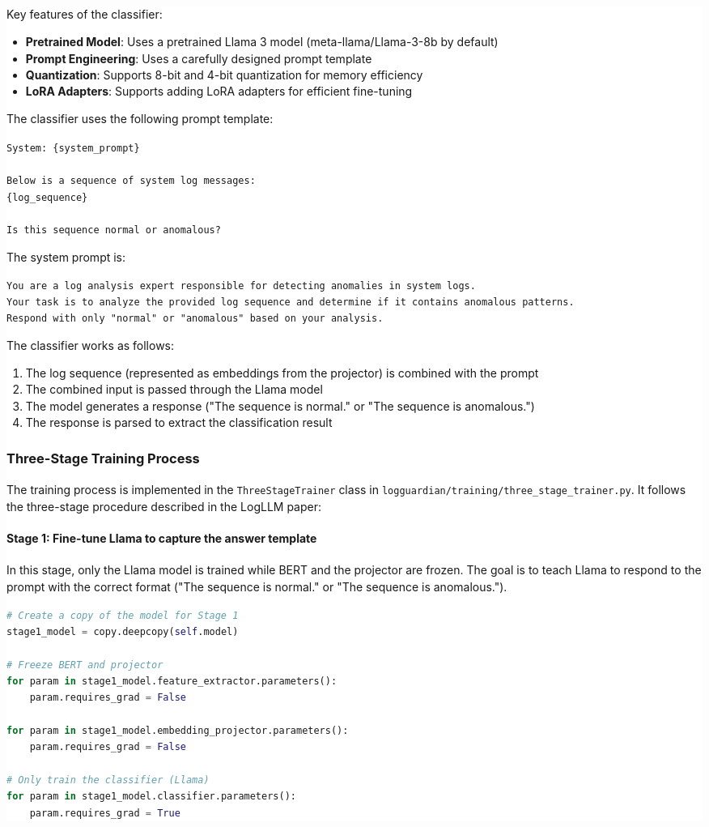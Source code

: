 Key features of the classifier:

- **Pretrained Model**: Uses a pretrained Llama 3 model (meta-llama/Llama-3-8b by default)
- **Prompt Engineering**: Uses a carefully designed prompt template
- **Quantization**: Supports 8-bit and 4-bit quantization for memory efficiency
- **LoRA Adapters**: Supports adding LoRA adapters for efficient fine-tuning

The classifier uses the following prompt template:

```
System: {system_prompt}

Below is a sequence of system log messages:
{log_sequence}

Is this sequence normal or anomalous?
```

The system prompt is:

```
You are a log analysis expert responsible for detecting anomalies in system logs.
Your task is to analyze the provided log sequence and determine if it contains anomalous patterns.
Respond with only "normal" or "anomalous" based on your analysis.
```

The classifier works as follows:

1. The log sequence (represented as embeddings from the projector) is combined with the prompt
2. The combined input is passed through the Llama model
3. The model generates a response ("The sequence is normal." or "The sequence is anomalous.")
4. The response is parsed to extract the classification result

### Three-Stage Training Process

The training process is implemented in the `ThreeStageTrainer` class in `logguardian/training/three_stage_trainer.py`. It follows the three-stage procedure described in the LogLLM paper:

#### Stage 1: Fine-tune Llama to capture the answer template

In this stage, only the Llama model is trained while BERT and the projector are frozen. The goal is to teach Llama to respond to the prompt with the correct format ("The sequence is normal." or "The sequence is anomalous.").

```python
# Create a copy of the model for Stage 1
stage1_model = copy.deepcopy(self.model)

# Freeze BERT and projector
for param in stage1_model.feature_extractor.parameters():
    param.requires_grad = False

for param in stage1_model.embedding_projector.parameters():
    param.requires_grad = False

# Only train the classifier (Llama)
for param in stage1_model.classifier.parameters():
    param.requires_grad = True
```
